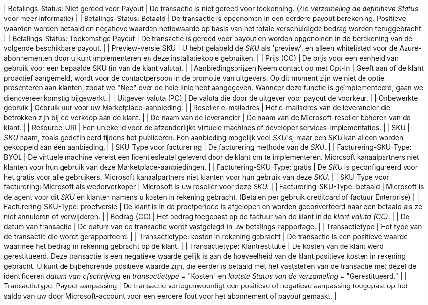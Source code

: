 | Betalings-Status: Niet gereed voor Payout              | De transactie is niet gereed voor toekenning. (Zie *verzameling de definitieve Status* voor meer informatie)                                                    |
| Betalings-Status: Betaald                          | De transactie is opgenomen in een eerdere payout berekening. Positieve waarden worden betaald en negatieve waarden nettowaarde op basis van het totale verschuldigde bedrag worden teruggebracht. |
| Betalings-Status: Toekomstige Payout                   | De transactie is gereed voor payout en worden opgenomen in de berekening van de volgende beschikbare payout.                                           |
| Preview-versie SKU                                      | U hebt gelabeld de *SKU* als 'preview', en alleen whitelisted voor de Azure-abonnementen door u kunt implementeren en deze installatiekopie gebruiken.                       |
| Prijs (CC)                                       | De prijs voor een eenheid van gebruik voor een bepaalde SKU (in van de klant valuta).                                                                  |
| Aanbiedingsprijzen Neem contact op met Opt-In                       | Geeft aan of de klant proactief aangemeld, wordt voor de contactpersoon in de promotie van uitgevers. Op dit moment zijn we niet de optie presenteren aan klanten, zodat we "Nee" over de hele linie hebt aangegeven. Wanneer deze functie is geïmplementeerd, gaan we dienovereenkomstig bijgewerkt.                                                                                          |
| Uitgever valuta (PC)                          | De valuta die door de uitgever voor payout de voorkeur.                                                                                          |
| Onbewerkte gebruik                                        | Gebruik uur voor uw Marketplace-aanbieding.                                                                                                      |
| Reseller e-mailadres                                   | Het e-mailadres van de leverancier die betrokken zijn bij de verkoop aan de klant.                                                                  |
| De naam van de leverancier                                    | De naam van de Microsoft-reseller beheren van de klant.                                                                                |
| Resource-URI                                     | Een unieke id voor de afzonderlijke virtuele machines of developer services-implementaties.                                                                    |
| SKU                                              | *SKU* naam, zoals gedefinieerd tijdens het publiceren. Een aanbieding mogelijk veel *SKU's,* maar een *SKU* kan alleen worden gekoppeld aan één aanbieding.              |
| SKU-Type voor facturering                                 | De facturering methode van de *SKU*.                                                                                                             |
| Facturering-SKU-Type: BYOL                           | De virtuele machine vereist een licentiesleutel geleverd door de klant om te implementeren. Microsoft kanaalpartners niet klanten voor hun gebruik van deze Marketplace-aanbiedingen.   |
| Facturering-SKU-Type: gratis                           | De *SKU* is geconfigureerd voor het gratis voor alle gebruikers. Microsoft kanaalpartners niet klanten voor hun gebruik van deze *SKU.*                            |
| SKU-Type voor facturering: Microsoft als wederverkoper          | Microsoft is uw reseller voor deze *SKU.*                                                                                                   |
| Facturering-SKU-Type: betaald                           | Microsoft is de agent voor dit *SKU* en klanten namens u kosten in rekening gebracht. (Betalen per gebruik creditcard of factuur Enterprise)                   |
| Facturering-SKU-Type: proefversie                          | De klant is in de proefperiode is afgelopen en worden geconverteerd naar een betaald als ze niet annuleren of verwijderen.                                         |
| Bedrag (CC)                                  | Het bedrag toegepast op de factuur van de klant in de *klant valuta (CC)*.                                                               |
| De datum van transactie                                 | De datum van de transactie wordt vastgelegd in uw betalings-rapportage.                                                                               |
| Transactietype                                 | Het type van de transactie die wordt gerapporteerd.                                                                                              |
| Transactietype: kosten in rekening gebracht                         | De transactie is een positieve waarde waarmee het bedrag in rekening gebracht op de klant.                                                         |
| Transactietype: Klantrestitutie                | De kosten van de klant werd gerestitueerd. Deze transactie is een negatieve waarde gelijk is aan de hoeveelheid van de klant positieve kosten in rekening gebracht. U kunt de bijbehorende positieve waarde zijn, die eerder is betaald met het vaststellen van de transactie met dezelfde identificeren *datum van afschrijving* en *transactietype* = "Kosten" en *laatste Status van de verzameling* = "Gerestitueerd."                   |
| Transactietype: Payout aanpassing              | De transactie vertegenwoordigt een positieve of negatieve aanpassing toegepast op het saldo van uw door Microsoft-account voor een eerdere fout voor het abonnement of payout gemaakt.                                                                                                                                                                                            |